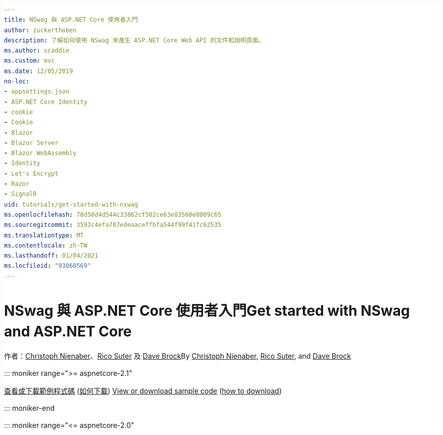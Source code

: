 ```yaml
---
title: NSwag 與 ASP.NET Core 使用者入門
author: zuckerthoben
description: 了解如何使用 NSwag 來產生 ASP.NET Core Web API 的文件和說明頁面。
ms.author: scaddie
ms.custom: mvc
ms.date: 12/05/2019
no-loc:
- appsettings.json
- ASP.NET Core Identity
- cookie
- Cookie
- Blazor
- Blazor Server
- Blazor WebAssembly
- Identity
- Let's Encrypt
- Razor
- SignalR
uid: tutorials/get-started-with-nswag
ms.openlocfilehash: 78d58d4d544c33862cf502ce63e83560e8009c65
ms.sourcegitcommit: 3593c4efa707edeaaceffbfa544f99f41fc62535
ms.translationtype: MT
ms.contentlocale: zh-TW
ms.lasthandoff: 01/04/2021
ms.locfileid: "93060569"
---
```

# <a name="get-started-with-nswag-and-aspnet-core"></a><span data-ttu-id="43024-103">NSwag 與 ASP.NET Core 使用者入門</span><span class="sxs-lookup"><span data-stu-id="43024-103">Get started with NSwag and ASP.NET Core</span></span>

<span data-ttu-id="43024-104">作者：[Christoph Nienaber](https://twitter.com/zuckerthoben)、[Rico Suter](https://rsuter.com) 及 [Dave Brock](https://twitter.com/daveabrock)</span><span class="sxs-lookup"><span data-stu-id="43024-104">By [Christoph Nienaber](https://twitter.com/zuckerthoben), [Rico Suter](https://rsuter.com), and [Dave Brock](https://twitter.com/daveabrock)</span></span>

::: moniker range=">= aspnetcore-2.1"

<span data-ttu-id="43024-105">[查看或下載範例程式碼](https://github.com/dotnet/AspNetCore.Docs/tree/master/aspnetcore/tutorials/web-api-help-pages-using-swagger/samples/2.1/TodoApi.NSwag) ([如何下載](xref:index#how-to-download-a-sample)) </span><span class="sxs-lookup"><span data-stu-id="43024-105">[View or download sample code](https://github.com/dotnet/AspNetCore.Docs/tree/master/aspnetcore/tutorials/web-api-help-pages-using-swagger/samples/2.1/TodoApi.NSwag) ([how to download](xref:index#how-to-download-a-sample))</span></span>

::: moniker-end

::: moniker range="<= aspnetcore-2.0"
